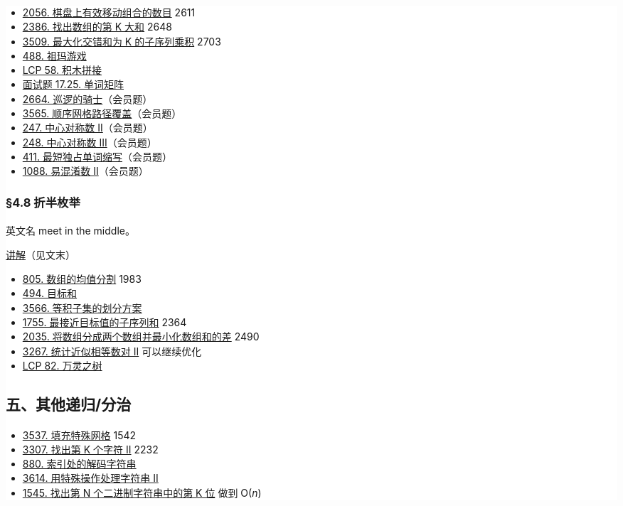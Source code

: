 - [2056. 棋盘上有效移动组合的数目](https://leetcode.cn/problems/number-of-valid-move-combinations-on-chessboard/) 2611
- [2386. 找出数组的第 K 大和](https://leetcode.cn/problems/find-the-k-sum-of-an-array/) 2648
- [3509. 最大化交错和为 K 的子序列乘积](https://leetcode.cn/problems/maximum-product-of-subsequences-with-an-alternating-sum-equal-to-k/) 2703
- [488. 祖玛游戏](https://leetcode.cn/problems/zuma-game/)
- [LCP 58. 积木拼接](https://leetcode.cn/problems/De4qBB/)
- [面试题 17.25. 单词矩阵](https://leetcode.cn/problems/word-rectangle-lcci/)
- [2664. 巡逻的骑士](https://leetcode.cn/problems/the-knights-tour/)（会员题）
- [3565. 顺序网格路径覆盖](https://leetcode.cn/problems/sequential-grid-path-cover/)（会员题）
- [247. 中心对称数 II](https://leetcode.cn/problems/strobogrammatic-number-ii/)（会员题）
- [248. 中心对称数 III](https://leetcode.cn/problems/strobogrammatic-number-iii/)（会员题）
- [411. 最短独占单词缩写](https://leetcode.cn/problems/minimum-unique-word-abbreviation/)（会员题）
- [1088. 易混淆数 II](https://leetcode.cn/problems/confusing-number-ii/)（会员题）

### §4.8 折半枚举

英文名 meet in the middle。

[讲解](https://leetcode.cn/problems/target-sum/solutions/2119041/jiao-ni-yi-bu-bu-si-kao-dong-tai-gui-hua-s1cx/)（见文末）

- [805. 数组的均值分割](https://leetcode.cn/problems/split-array-with-same-average/) 1983
- [494. 目标和](https://leetcode.cn/problems/target-sum/)
- [3566. 等积子集的划分方案](https://leetcode.cn/problems/partition-array-into-two-equal-product-subsets/)
- [1755. 最接近目标值的子序列和](https://leetcode.cn/problems/closest-subsequence-sum/) 2364
- [2035. 将数组分成两个数组并最小化数组和的差](https://leetcode.cn/problems/partition-array-into-two-arrays-to-minimize-sum-difference/) 2490
- [3267. 统计近似相等数对 II](https://leetcode.cn/problems/count-almost-equal-pairs-ii/) 可以继续优化
- [LCP 82. 万灵之树](https://leetcode.cn/problems/cnHoX6/)

## 五、其他递归/分治

- [3537. 填充特殊网格](https://leetcode.cn/problems/fill-a-special-grid/) 1542
- [3307. 找出第 K 个字符 II](https://leetcode.cn/problems/find-the-k-th-character-in-string-game-ii/) 2232
- [880. 索引处的解码字符串](https://leetcode.cn/problems/decoded-string-at-index/)
- [3614. 用特殊操作处理字符串 II](https://leetcode.cn/problems/process-string-with-special-operations-ii/)
- [1545. 找出第 N 个二进制字符串中的第 K 位](https://leetcode.cn/problems/find-kth-bit-in-nth-binary-string/) 做到 O(*n*)